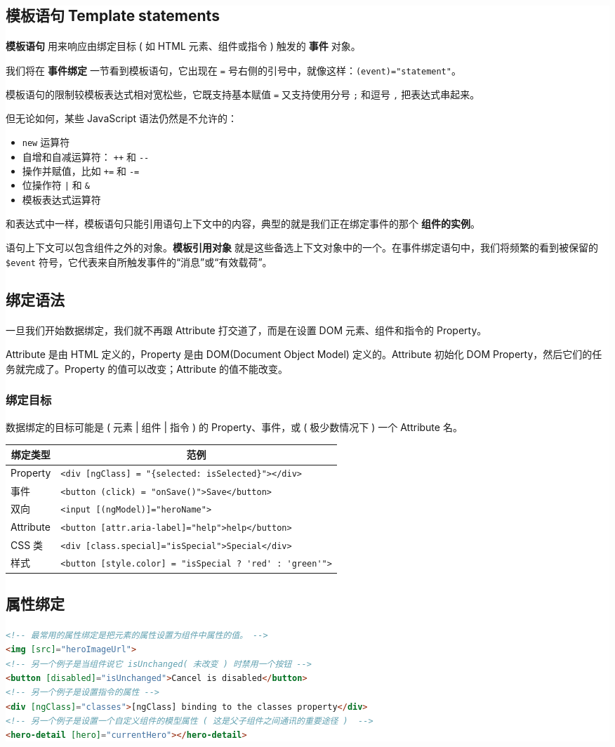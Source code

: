 
## 模板语句 Template statements

**模板语句** 用来响应由绑定目标 ( 如 HTML 元素、组件或指令 ) 触发的 **事件** 对象。

我们将在 **事件绑定** 一节看到模板语句，它出现在 `=` 号右侧的引号中，就像这样：`(event)="statement"`。

模板语句的限制较模板表达式相对宽松些，它既支持基本赋值 `=` 又支持使用分号 `;` 和逗号 `,` 把表达式串起来。

但无论如何，某些 JavaScript 语法仍然是不允许的：

* `new` 运算符
* 自增和自减运算符： `++` 和 `--`
* 操作并赋值，比如 `+=` 和 `-=`
* 位操作符 `|` 和 `&`
* 模板表达式运算符

和表达式中一样，模板语句只能引用语句上下文中的内容，典型的就是我们正在绑定事件的那个 **组件的实例**。

语句上下文可以包含组件之外的对象。**模板引用对象** 就是这些备选上下文对象中的一个。在事件绑定语句中，我们将频繁的看到被保留的 `$event` 符号，它代表来自所触发事件的“消息”或“有效载荷”。


## 绑定语法

一旦我们开始数据绑定，我们就不再跟 Attribute 打交道了，而是在设置 DOM 元素、组件和指令的 Property。

Attribute 是由 HTML 定义的，Property 是由 DOM(Document Object Model) 定义的。Attribute 初始化 DOM Property，然后它们的任务就完成了。Property 的值可以改变；Attribute 的值不能改变。

### 绑定目标

数据绑定的目标可能是 ( 元素 | 组件 | 指令 ) 的 Property、事件，或 ( 极少数情况下 ) 一个 Attribute 名。

绑定类型  | 范例
--------- | -----------
Property  | `<div [ngClass] = "{selected: isSelected}"></div>`
事件      | `<button (click) = "onSave()">Save</button>`
双向      | `<input [(ngModel)]="heroName">`
Attribute | `<button [attr.aria-label]="help">help</button>`
CSS 类    | `<div [class.special]="isSpecial">Special</div>`
样式      | `<button [style.color] = "isSpecial ? 'red' : 'green'">`

## 属性绑定

```html
<!-- 最常用的属性绑定是把元素的属性设置为组件中属性的值。 -->
<img [src]="heroImageUrl">
<!-- 另一个例子是当组件说它 isUnchanged( 未改变 ) 时禁用一个按钮 -->
<button [disabled]="isUnchanged">Cancel is disabled</button>
<!-- 另一个例子是设置指令的属性 -->
<div [ngClass]="classes">[ngClass] binding to the classes property</div>
<!-- 另一个例子是设置一个自定义组件的模型属性 ( 这是父子组件之间通讯的重要途径 )  -->
<hero-detail [hero]="currentHero"></hero-detail>
```
